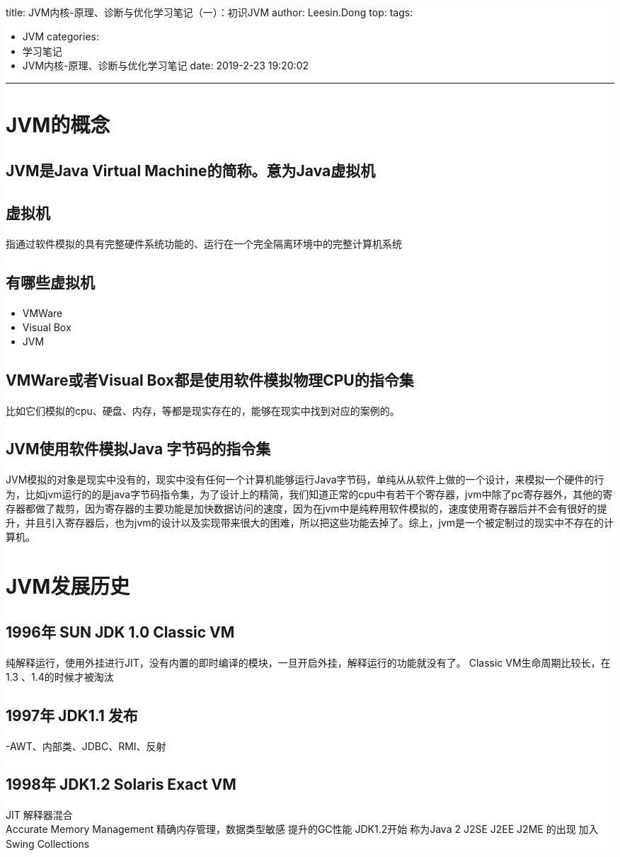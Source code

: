 title: JVM内核-原理、诊断与优化学习笔记（一）：初识JVM
author: Leesin.Dong
top: 
tags:
  - JVM
categories:
  - 学习笔记
  - JVM内核-原理、诊断与优化学习笔记
date: 2019-2-23 19:20:02

---


# JVM的概念
## JVM是Java Virtual Machine的简称。意为Java虚拟机
## 虚拟机
指通过软件模拟的具有完整硬件系统功能的、运行在一个完全隔离环境中的完整计算机系统
## 有哪些虚拟机

 - VMWare 
 - Visual Box 
 - JVM

## VMWare或者Visual Box都是使用软件模拟物理CPU的指令集
比如它们模拟的cpu、硬盘、内存，等都是现实存在的，能够在现实中找到对应的案例的。
## JVM使用软件模拟Java 字节码的指令集
JVM模拟的对象是现实中没有的，现实中没有任何一个计算机能够运行Java字节码，单纯从从软件上做的一个设计，来模拟一个硬件的行为，比如jvm运行的的是java字节码指令集，为了设计上的精简，我们知道正常的cpu中有若干个寄存器，jvm中除了pc寄存器外，其他的寄存器都做了裁剪，因为寄存器的主要功能是加快数据访问的速度，因为在jvm中是纯粹用软件模拟的，速度使用寄存器后并不会有很好的提升，并且引入寄存器后，也为jvm的设计以及实现带来很大的困难，所以把这些功能去掉了。综上，jvm是一个被定制过的现实中不存在的计算机。
# JVM发展历史
## 1996年 SUN JDK 1.0 Classic VM
纯解释运行，使用外挂进行JIT，没有内置的即时编译的模块，一旦开启外挂，解释运行的功能就没有了。
Classic VM生命周期比较长，在1.3 、1.4的时候才被淘汰
## 1997年 JDK1.1 发布
-AWT、内部类、JDBC、RMI、反射
## 1998年 JDK1.2 Solaris Exact VM
JIT 解释器混合 	
Accurate Memory Management 精确内存管理，数据类型敏感
提升的GC性能
JDK1.2开始 称为Java 2
J2SE J2EE J2ME 的出现
加入Swing Collections
